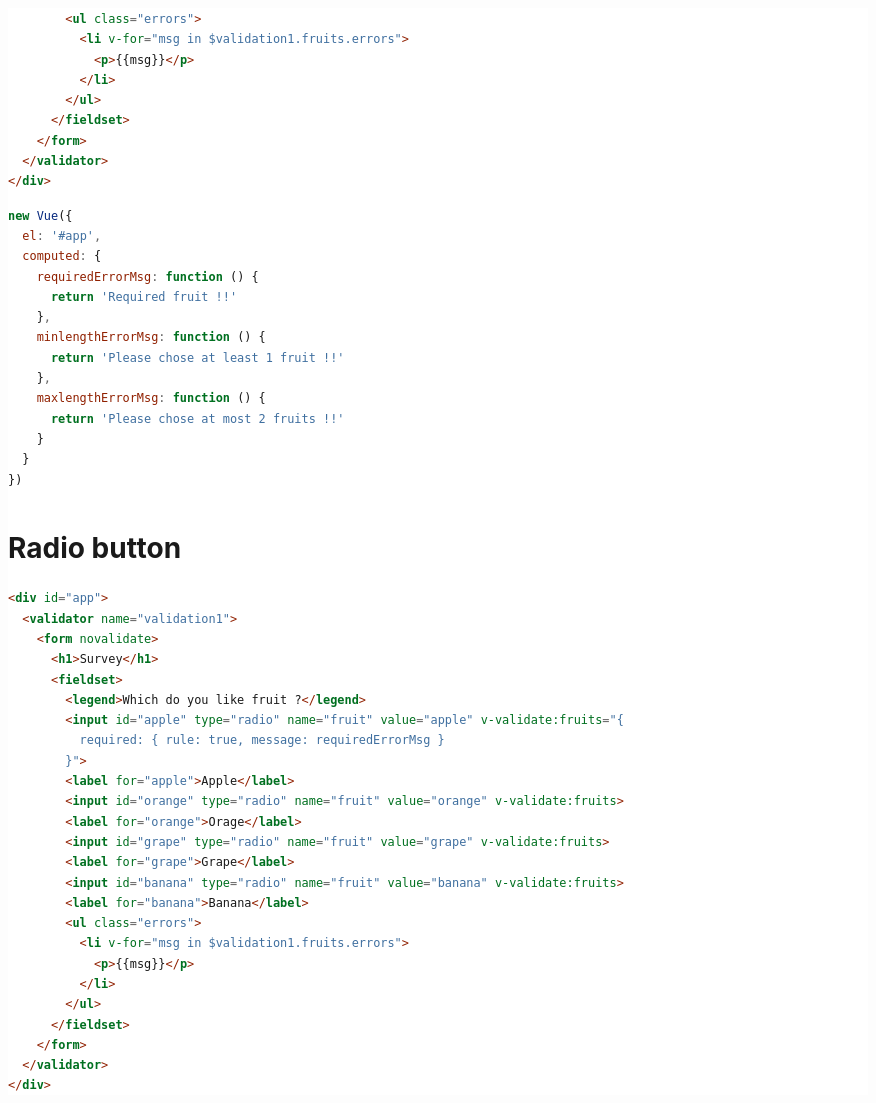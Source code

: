 ```html
        <ul class="errors">
          <li v-for="msg in $validation1.fruits.errors">
            <p>{{msg}}</p>
          </li>
        </ul>
      </fieldset>
    </form>
  </validator>
</div>
```

```javascript
new Vue({
  el: '#app',
  computed: {
    requiredErrorMsg: function () {
      return 'Required fruit !!'
    },
    minlengthErrorMsg: function () {
      return 'Please chose at least 1 fruit !!'
    },
    maxlengthErrorMsg: function () {
      return 'Please chose at most 2 fruits !!'
    }
  }
})
```


# Radio button

```html
<div id="app">
  <validator name="validation1">
    <form novalidate>
      <h1>Survey</h1>
      <fieldset>
        <legend>Which do you like fruit ?</legend>
        <input id="apple" type="radio" name="fruit" value="apple" v-validate:fruits="{
          required: { rule: true, message: requiredErrorMsg }
        }">
        <label for="apple">Apple</label>
        <input id="orange" type="radio" name="fruit" value="orange" v-validate:fruits>
        <label for="orange">Orage</label>
        <input id="grape" type="radio" name="fruit" value="grape" v-validate:fruits>
        <label for="grape">Grape</label>
        <input id="banana" type="radio" name="fruit" value="banana" v-validate:fruits>
        <label for="banana">Banana</label>
        <ul class="errors">
          <li v-for="msg in $validation1.fruits.errors">
            <p>{{msg}}</p>
          </li>
        </ul>
      </fieldset>
    </form>
  </validator>
</div>
```
